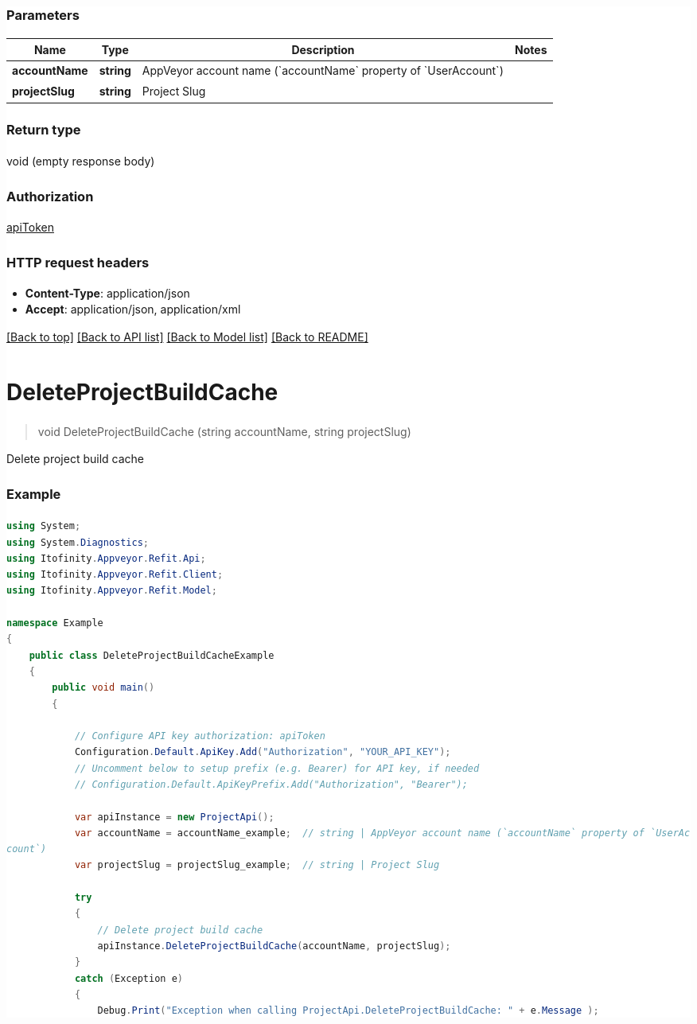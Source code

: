 ### Parameters

Name | Type | Description  | Notes
------------- | ------------- | ------------- | -------------
 **accountName** | **string**| AppVeyor account name (&#x60;accountName&#x60; property of &#x60;UserAccount&#x60;) | 
 **projectSlug** | **string**| Project Slug | 

### Return type

void (empty response body)

### Authorization

[apiToken](../README.md#apiToken)

### HTTP request headers

 - **Content-Type**: application/json
 - **Accept**: application/json, application/xml

[[Back to top]](#) [[Back to API list]](../README.md#documentation-for-api-endpoints) [[Back to Model list]](../README.md#documentation-for-models) [[Back to README]](../README.md)

<a name="deleteprojectbuildcache"></a>
# **DeleteProjectBuildCache**
> void DeleteProjectBuildCache (string accountName, string projectSlug)

Delete project build cache

### Example
```csharp
using System;
using System.Diagnostics;
using Itofinity.Appveyor.Refit.Api;
using Itofinity.Appveyor.Refit.Client;
using Itofinity.Appveyor.Refit.Model;

namespace Example
{
    public class DeleteProjectBuildCacheExample
    {
        public void main()
        {
            
            // Configure API key authorization: apiToken
            Configuration.Default.ApiKey.Add("Authorization", "YOUR_API_KEY");
            // Uncomment below to setup prefix (e.g. Bearer) for API key, if needed
            // Configuration.Default.ApiKeyPrefix.Add("Authorization", "Bearer");

            var apiInstance = new ProjectApi();
            var accountName = accountName_example;  // string | AppVeyor account name (`accountName` property of `UserAccount`)
            var projectSlug = projectSlug_example;  // string | Project Slug

            try
            {
                // Delete project build cache
                apiInstance.DeleteProjectBuildCache(accountName, projectSlug);
            }
            catch (Exception e)
            {
                Debug.Print("Exception when calling ProjectApi.DeleteProjectBuildCache: " + e.Message );
```